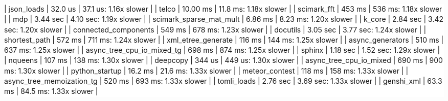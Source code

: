 | json_loads                 | 32.0 us                                                                                                             | 37.1 us: 1.16x slower                                                                                                     |
| telco                      | 10.00 ms                                                                                                            | 11.8 ms: 1.18x slower                                                                                                     |
| scimark_fft                | 453 ms                                                                                                              | 536 ms: 1.18x slower                                                                                                      |
| mdp                        | 3.44 sec                                                                                                            | 4.10 sec: 1.19x slower                                                                                                    |
| scimark_sparse_mat_mult    | 6.86 ms                                                                                                             | 8.23 ms: 1.20x slower                                                                                                     |
| k_core                     | 2.84 sec                                                                                                            | 3.42 sec: 1.20x slower                                                                                                    |
| connected_components       | 549 ms                                                                                                              | 678 ms: 1.23x slower                                                                                                      |
| docutils                   | 3.05 sec                                                                                                            | 3.77 sec: 1.24x slower                                                                                                    |
| shortest_path              | 572 ms                                                                                                              | 711 ms: 1.24x slower                                                                                                      |
| xml_etree_generate         | 116 ms                                                                                                              | 144 ms: 1.25x slower                                                                                                      |
| async_generators           | 510 ms                                                                                                              | 637 ms: 1.25x slower                                                                                                      |
| async_tree_cpu_io_mixed_tg | 698 ms                                                                                                              | 874 ms: 1.25x slower                                                                                                      |
| sphinx                     | 1.18 sec                                                                                                            | 1.52 sec: 1.29x slower                                                                                                    |
| nqueens                    | 107 ms                                                                                                              | 138 ms: 1.30x slower                                                                                                      |
| deepcopy                   | 344 us                                                                                                              | 449 us: 1.30x slower                                                                                                      |
| async_tree_cpu_io_mixed    | 690 ms                                                                                                              | 900 ms: 1.30x slower                                                                                                      |
| python_startup             | 16.2 ms                                                                                                             | 21.6 ms: 1.33x slower                                                                                                     |
| meteor_contest             | 118 ms                                                                                                              | 158 ms: 1.33x slower                                                                                                      |
| async_tree_memoization_tg  | 520 ms                                                                                                              | 693 ms: 1.33x slower                                                                                                      |
| tomli_loads                | 2.76 sec                                                                                                            | 3.69 sec: 1.33x slower                                                                                                    |
| genshi_xml                 | 63.3 ms                                                                                                             | 84.5 ms: 1.33x slower                                                                                                     |